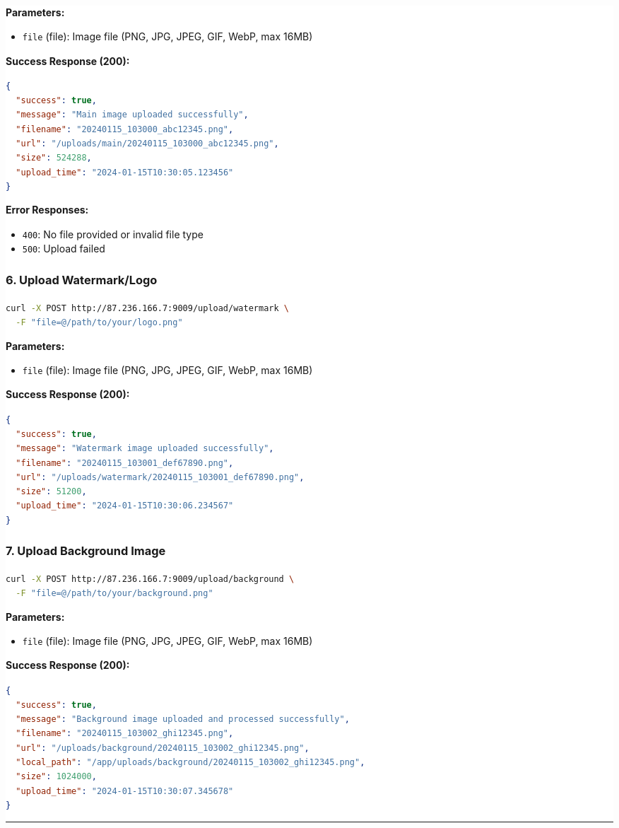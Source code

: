 **Parameters:**
- `file` (file): Image file (PNG, JPG, JPEG, GIF, WebP, max 16MB)

**Success Response (200):**
```json
{
  "success": true,
  "message": "Main image uploaded successfully",
  "filename": "20240115_103000_abc12345.png",
  "url": "/uploads/main/20240115_103000_abc12345.png",
  "size": 524288,
  "upload_time": "2024-01-15T10:30:05.123456"
}
```

**Error Responses:**
- `400`: No file provided or invalid file type
- `500`: Upload failed

### 6. Upload Watermark/Logo
```bash
curl -X POST http://87.236.166.7:9009/upload/watermark \
  -F "file=@/path/to/your/logo.png"
```

**Parameters:**
- `file` (file): Image file (PNG, JPG, JPEG, GIF, WebP, max 16MB)

**Success Response (200):**
```json
{
  "success": true,
  "message": "Watermark image uploaded successfully",
  "filename": "20240115_103001_def67890.png",
  "url": "/uploads/watermark/20240115_103001_def67890.png",
  "size": 51200,
  "upload_time": "2024-01-15T10:30:06.234567"
}
```

### 7. Upload Background Image
```bash
curl -X POST http://87.236.166.7:9009/upload/background \
  -F "file=@/path/to/your/background.png"
```

**Parameters:**
- `file` (file): Image file (PNG, JPG, JPEG, GIF, WebP, max 16MB)

**Success Response (200):**
```json
{
  "success": true,
  "message": "Background image uploaded and processed successfully",
  "filename": "20240115_103002_ghi12345.png",
  "url": "/uploads/background/20240115_103002_ghi12345.png",
  "local_path": "/app/uploads/background/20240115_103002_ghi12345.png",
  "size": 1024000,
  "upload_time": "2024-01-15T10:30:07.345678"
}
```

---